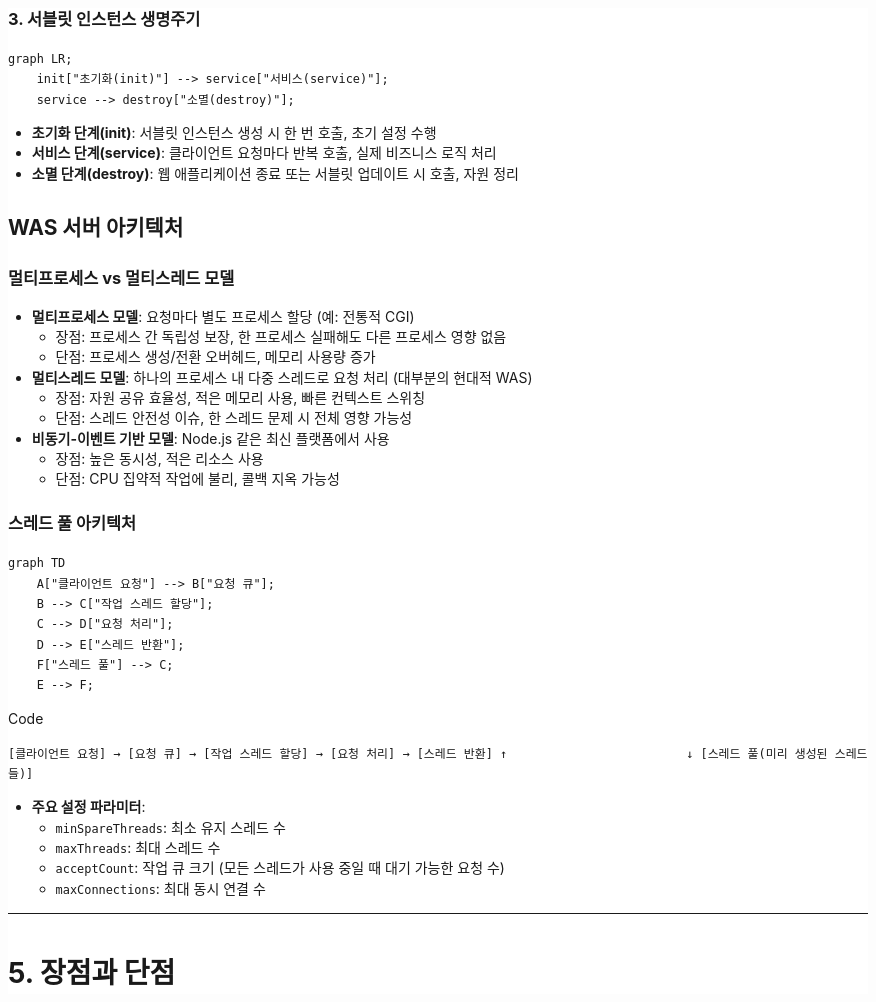 ### **3. 서블릿 인스턴스 생명주기**

```mermaid
graph LR;
    init["초기화(init)"] --> service["서비스(service)"];
    service --> destroy["소멸(destroy)"];
```

- **초기화 단계(init)**: 서블릿 인스턴스 생성 시 한 번 호출, 초기 설정 수행
- **서비스 단계(service)**: 클라이언트 요청마다 반복 호출, 실제 비즈니스 로직 처리
- **소멸 단계(destroy)**: 웹 애플리케이션 종료 또는 서블릿 업데이트 시 호출, 자원 정리

## **WAS 서버 아키텍처**

### **멀티프로세스 vs 멀티스레드 모델**

- **멀티프로세스 모델**: 요청마다 별도 프로세스 할당 (예: 전통적 CGI)
    - 장점: 프로세스 간 독립성 보장, 한 프로세스 실패해도 다른 프로세스 영향 없음
    - 단점: 프로세스 생성/전환 오버헤드, 메모리 사용량 증가
- **멀티스레드 모델**: 하나의 프로세스 내 다중 스레드로 요청 처리 (대부분의 현대적 WAS)
    - 장점: 자원 공유 효율성, 적은 메모리 사용, 빠른 컨텍스트 스위칭
    - 단점: 스레드 안전성 이슈, 한 스레드 문제 시 전체 영향 가능성
- **비동기-이벤트 기반 모델**: Node.js 같은 최신 플랫폼에서 사용
    - 장점: 높은 동시성, 적은 리소스 사용
    - 단점: CPU 집약적 작업에 불리, 콜백 지옥 가능성

### **스레드 풀 아키텍처**

```mermaid
graph TD
    A["클라이언트 요청"] --> B["요청 큐"];
    B --> C["작업 스레드 할당"];
    C --> D["요청 처리"];
    D --> E["스레드 반환"];
    F["스레드 풀"] --> C;
    E --> F;
```

Code

`[클라이언트 요청] → [요청 큐] → [작업 스레드 할당] → [요청 처리] → [스레드 반환]
                               ↑                         ↓
                        [스레드 풀(미리 생성된 스레드들)]`

- **주요 설정 파라미터**:
    - `minSpareThreads`: 최소 유지 스레드 수
    - `maxThreads`: 최대 스레드 수
    - `acceptCount`: 작업 큐 크기 (모든 스레드가 사용 중일 때 대기 가능한 요청 수)
    - `maxConnections`: 최대 동시 연결 수

---

# **5. 장점과 단점**

